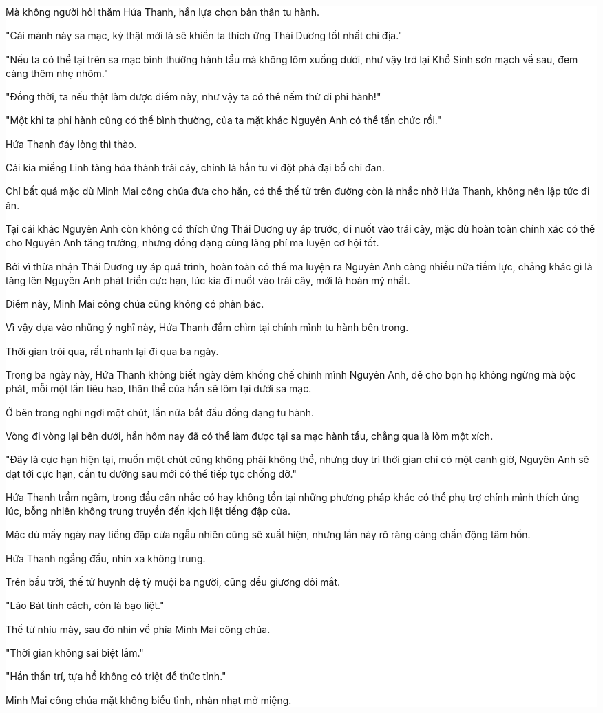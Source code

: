 Mà không người hỏi thăm Hứa Thanh, hắn lựa chọn bản thân tu hành.

"Cái mảnh này sa mạc, kỳ thật mới là sẽ khiến ta thích ứng Thái Dương tốt nhất chi địa."

"Nếu ta có thể tại trên sa mạc bình thường hành tẩu mà không lõm xuống dưới, như vậy trở lại Khổ Sinh sơn mạch về sau, đem càng thêm nhẹ nhõm."

"Đồng thời, ta nếu thật làm được điểm này, như vậy ta có thể nếm thử đi phi hành!"

"Một khi ta phi hành cũng có thể bình thường, của ta mặt khác Nguyên Anh có thể tấn chức rồi."

Hứa Thanh đáy lòng thì thào.

Cái kia miếng Linh tàng hóa thành trái cây, chính là hắn tu vi đột phá đại bổ chi đan.

Chỉ bất quá mặc dù Minh Mai công chúa đưa cho hắn, có thể thế tử trên đường còn là nhắc nhở Hứa Thanh, không nên lập tức đi ăn.

Tại cái khác Nguyên Anh còn không có thích ứng Thái Dương uy áp trước, đi nuốt vào trái cây, mặc dù hoàn toàn chính xác có thể cho Nguyên Anh tăng trưởng, nhưng đồng dạng cũng lãng phí ma luyện cơ hội tốt.

Bởi vì thừa nhận Thái Dương uy áp quá trình, hoàn toàn có thể ma luyện ra Nguyên Anh càng nhiều nữa tiềm lực, chẳng khác gì là tăng lên Nguyên Anh phát triển cực hạn, lúc kia đi nuốt vào trái cây, mới là hoàn mỹ nhất.

Điểm này, Minh Mai công chúa cũng không có phản bác.

Vì vậy dựa vào những ý nghĩ này, Hứa Thanh đắm chìm tại chính mình tu hành bên trong.

Thời gian trôi qua, rất nhanh lại đi qua ba ngày.

Trong ba ngày này, Hứa Thanh không biết ngày đêm khống chế chính mình Nguyên Anh, để cho bọn họ không ngừng mà bộc phát, mỗi một lần tiêu hao, thân thể của hắn sẽ lõm tại dưới sa mạc.

Ở bên trong nghỉ ngơi một chút, lần nữa bắt đầu đồng dạng tu hành.

Vòng đi vòng lại bên dưới, hắn hôm nay đã có thể làm được tại sa mạc hành tẩu, chẳng qua là lõm một xích.

"Đây là cực hạn hiện tại, muốn một chút cũng không phải không thể, nhưng duy trì thời gian chỉ có một canh giờ, Nguyên Anh sẽ đạt tới cực hạn, cần tu dưỡng sau mới có thể tiếp tục chống đỡ."

Hứa Thanh trầm ngâm, trong đầu cân nhắc có hay không tồn tại những phương pháp khác có thể phụ trợ chính mình thích ứng lúc, bỗng nhiên không trung truyền đến kịch liệt tiếng đập cửa.

Mặc dù mấy ngày nay tiếng đập cửa ngẫu nhiên cũng sẽ xuất hiện, nhưng lần này rõ ràng càng chấn động tâm hồn.

Hứa Thanh ngẩng đầu, nhìn xa không trung.

Trên bầu trời, thế tử huynh đệ tỷ muội ba người, cũng đều giương đôi mắt.

"Lão Bát tính cách, còn là bạo liệt."

Thế tử nhíu mày, sau đó nhìn về phía Minh Mai công chúa.

"Thời gian không sai biệt lắm."

"Hắn thần trí, tựa hồ không có triệt để thức tỉnh."

Minh Mai công chúa mặt không biểu tình, nhàn nhạt mở miệng.
